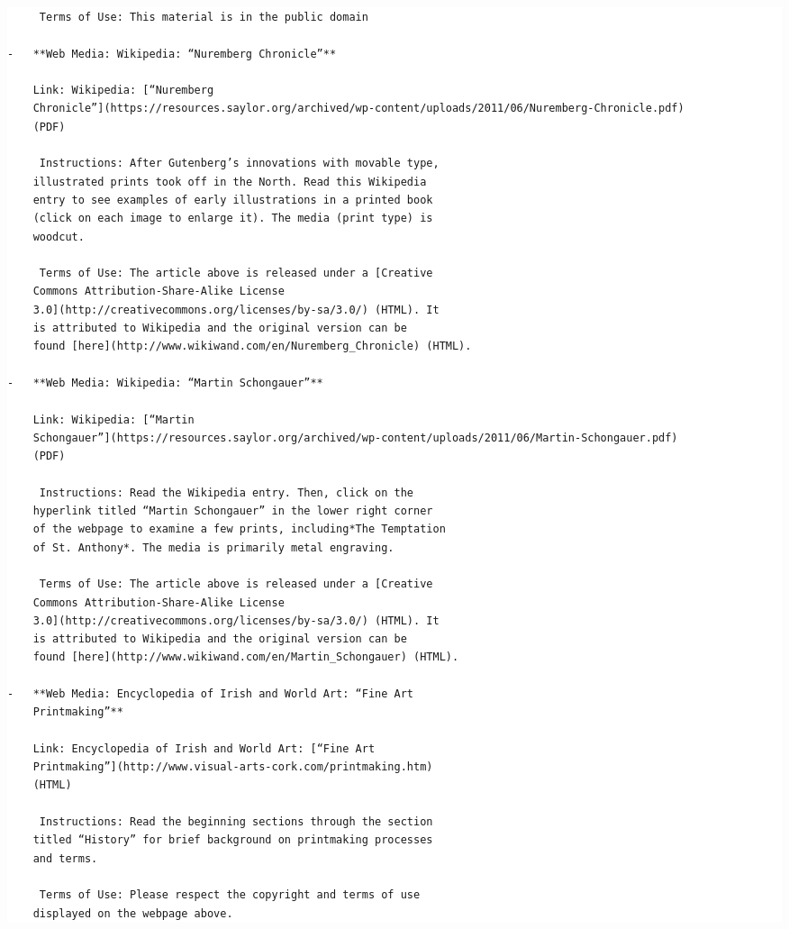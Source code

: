            
         Terms of Use: This material is in the public domain

    -   **Web Media: Wikipedia: “Nuremberg Chronicle”**

        Link: Wikipedia: [“Nuremberg
        Chronicle”](https://resources.saylor.org/archived/wp-content/uploads/2011/06/Nuremberg-Chronicle.pdf)
        (PDF)  
           
         Instructions: After Gutenberg’s innovations with movable type,
        illustrated prints took off in the North. Read this Wikipedia
        entry to see examples of early illustrations in a printed book
        (click on each image to enlarge it). The media (print type) is
        woodcut.  
           
         Terms of Use: The article above is released under a [Creative
        Commons Attribution-Share-Alike License
        3.0](http://creativecommons.org/licenses/by-sa/3.0/) (HTML). It
        is attributed to Wikipedia and the original version can be
        found [here](http://www.wikiwand.com/en/Nuremberg_Chronicle) (HTML).

    -   **Web Media: Wikipedia: “Martin Schongauer”**

        Link: Wikipedia: [“Martin
        Schongauer”](https://resources.saylor.org/archived/wp-content/uploads/2011/06/Martin-Schongauer.pdf)
        (PDF)  
           
         Instructions: Read the Wikipedia entry. Then, click on the
        hyperlink titled “Martin Schongauer” in the lower right corner
        of the webpage to examine a few prints, including*The Temptation
        of St. Anthony*. The media is primarily metal engraving.  
           
         Terms of Use: The article above is released under a [Creative
        Commons Attribution-Share-Alike License
        3.0](http://creativecommons.org/licenses/by-sa/3.0/) (HTML). It
        is attributed to Wikipedia and the original version can be
        found [here](http://www.wikiwand.com/en/Martin_Schongauer) (HTML).

    -   **Web Media: Encyclopedia of Irish and World Art: “Fine Art
        Printmaking”**

        Link: Encyclopedia of Irish and World Art: [“Fine Art
        Printmaking”](http://www.visual-arts-cork.com/printmaking.htm)
        (HTML)  
           
         Instructions: Read the beginning sections through the section
        titled “History” for brief background on printmaking processes
        and terms.  
           
         Terms of Use: Please respect the copyright and terms of use
        displayed on the webpage above.
